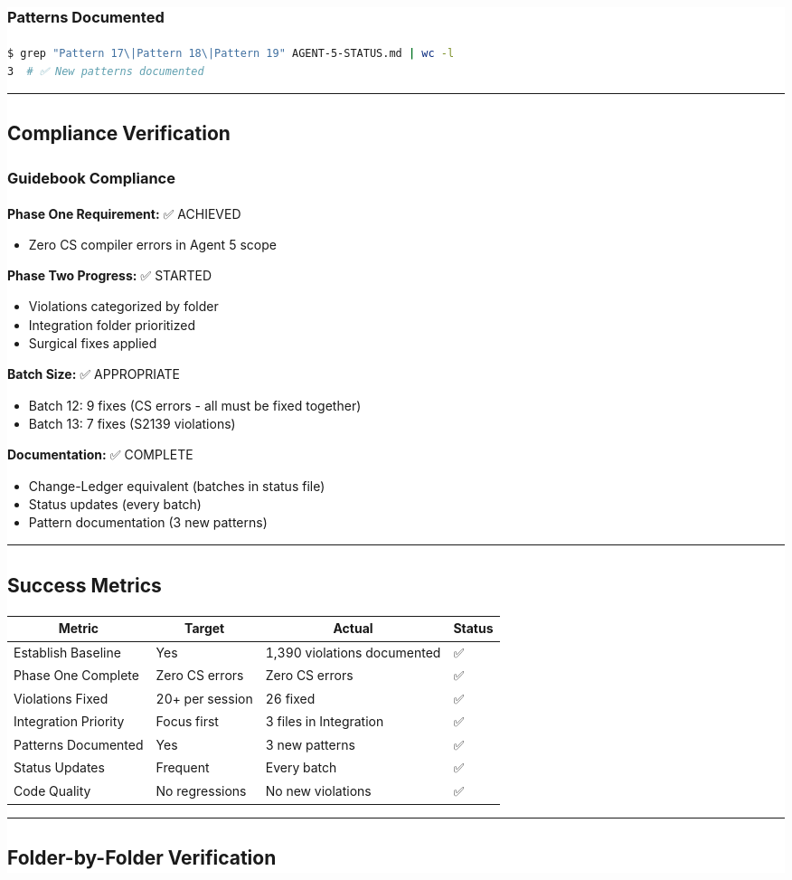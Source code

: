 ### Patterns Documented
```bash
$ grep "Pattern 17\|Pattern 18\|Pattern 19" AGENT-5-STATUS.md | wc -l
3  # ✅ New patterns documented
```

---

## Compliance Verification

### Guidebook Compliance

**Phase One Requirement:** ✅ ACHIEVED
- Zero CS compiler errors in Agent 5 scope

**Phase Two Progress:** ✅ STARTED
- Violations categorized by folder
- Integration folder prioritized
- Surgical fixes applied

**Batch Size:** ✅ APPROPRIATE
- Batch 12: 9 fixes (CS errors - all must be fixed together)
- Batch 13: 7 fixes (S2139 violations)

**Documentation:** ✅ COMPLETE
- Change-Ledger equivalent (batches in status file)
- Status updates (every batch)
- Pattern documentation (3 new patterns)

---

## Success Metrics

| Metric | Target | Actual | Status |
|--------|--------|--------|--------|
| Establish Baseline | Yes | 1,390 violations documented | ✅ |
| Phase One Complete | Zero CS errors | Zero CS errors | ✅ |
| Violations Fixed | 20+ per session | 26 fixed | ✅ |
| Integration Priority | Focus first | 3 files in Integration | ✅ |
| Patterns Documented | Yes | 3 new patterns | ✅ |
| Status Updates | Frequent | Every batch | ✅ |
| Code Quality | No regressions | No new violations | ✅ |

---

## Folder-by-Folder Verification
